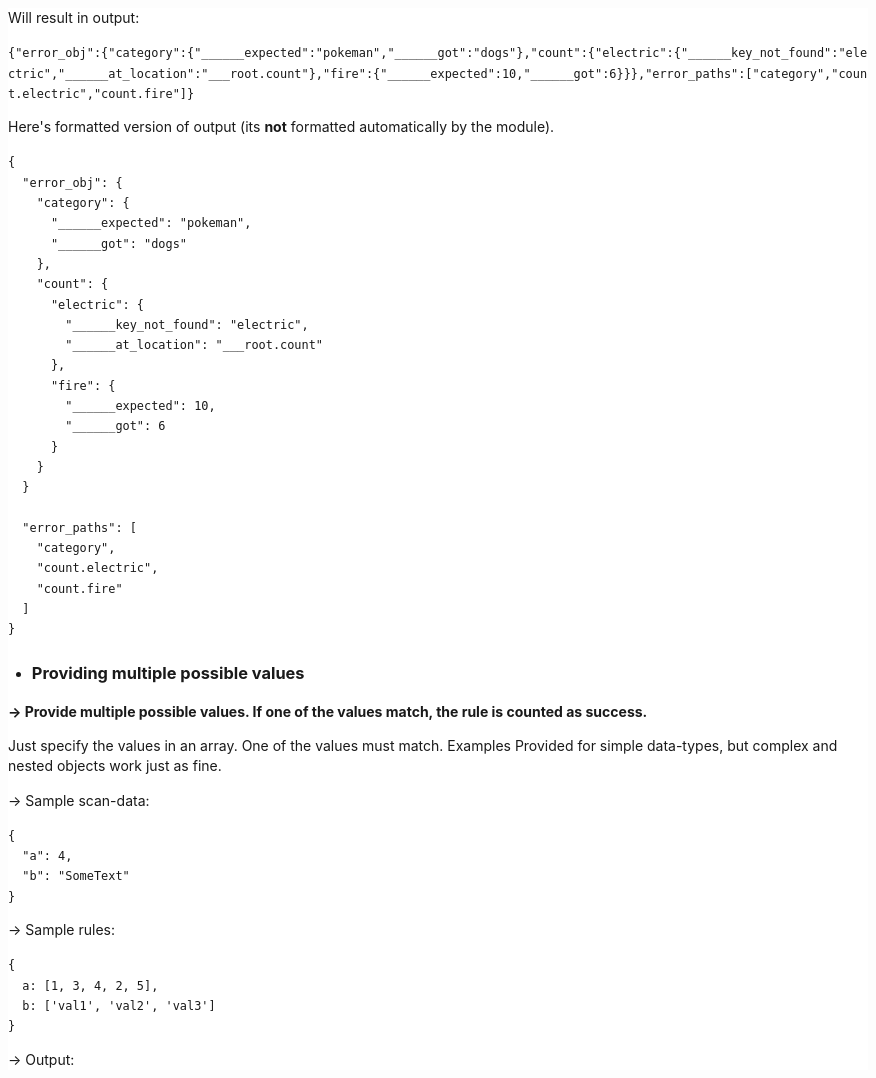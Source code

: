 Will result in output:

    {"error_obj":{"category":{"______expected":"pokeman","______got":"dogs"},"count":{"electric":{"______key_not_found":"electric","______at_location":"___root.count"},"fire":{"______expected":10,"______got":6}}},"error_paths":["category","count.electric","count.fire"]}

Here's formatted version of output (its **not** formatted automatically by the module).

    {
      "error_obj": {
        "category": {
          "______expected": "pokeman",
          "______got": "dogs"
        },
        "count": {
          "electric": {
            "______key_not_found": "electric",
            "______at_location": "___root.count"
          },
          "fire": {
            "______expected": 10,
            "______got": 6
          }
        }
      }

      "error_paths": [
        "category",
        "count.electric",
        "count.fire"
      ]
    }

* ### Providing multiple possible values

**-> Provide multiple possible values. If one of the values match, the rule is counted as success.**

Just specify the values in an array. One of the values must match. Examples Provided for simple data-types, but complex and nested objects work just as fine.

-> Sample scan-data:

    {
      "a": 4,
      "b": "SomeText"
    }

-> Sample rules:

    {
      a: [1, 3, 4, 2, 5],
      b: ['val1', 'val2', 'val3']
    }

-> Output:


  [1]: https://github.com/Jaskaranbir/ElasticSearch_Monitor_K8s_Cron
  [2]: https://github.com/Jaskaranbir/JSON_Template-Compare#how-does-it-work
  [3]: https://github.com/Jaskaranbir/JSON_Template-Compare#why
  [4]: https://github.com/Jaskaranbir/JSON_Template-Compare#current-limitations--todos
  [5]: https://github.com/Jaskaranbir/JSON_Template-Compare#how-to-use
  [6]: https://github.com/Jaskaranbir/JSON_Template-Compare#the-error-object
  [7]: https://github.com/Jaskaranbir/JSON_Template-Compare#change-how-the-error-output-is-dealt-with
  [8]: https://github.com/Jaskaranbir/JSON_Template-Compare#how-is-the-final-error-output-object-formed
  [9]: https://github.com/Jaskaranbir/JSON_Template-Compare#basic-example
  [10]: https://github.com/Jaskaranbir/JSON_Template-Compare#providing-multiple-possible-values
  [11]: https://github.com/Jaskaranbir/JSON_Template-Compare#wildcards
  [12]: https://github.com/Jaskaranbir/JSON_Template-Compare#array-wildcards
  [13]: https://github.com/Jaskaranbir/JSON_Template-Compare#___or
  [14]: https://github.com/Jaskaranbir/JSON_Template-Compare#___array_index
  [15]: https://github.com/Jaskaranbir/JSON_Template-Compare#math-operations-wildcards
  [16]: https://github.com/Jaskaranbir/JSON_Template-Compare#___bt
  [17]: https://github.com/Jaskaranbir/JSON_Template-Compare#___eq
  [18]: https://github.com/Jaskaranbir/JSON_Template-Compare#___gt
  [19]: https://github.com/Jaskaranbir/JSON_Template-Compare#___lt
  [20]: https://github.com/Jaskaranbir/JSON_Template-Compare#hash-wildcards
  [21]: https://github.com/Jaskaranbir/JSON_Template-Compare#___
  [22]: https://github.com/Jaskaranbir/JSON_Template-Compare#___optional
  [23]: https://github.com/Jaskaranbir/JSON_Template-Compare#how-to-contribute
  [24]: https://github.com/Jaskaranbir/JSON_Template-Compare#license
  [25]: https://github.com/Jaskaranbir/JSON_Template-Compare/blob/master/alert_helper.rb
  [26]: https://github.com/Jaskaranbir/JSON_Template-Compare/blob/master/monitor_engine.rb#L18
  [27]: https://github.com/Jaskaranbir/JSON_Template-Compare/blob/master/monitor_engine.rb
  [28]: https://github.com/Jaskaranbir/JSON_Template-Compare/blob/master/alert.rb#L7
  [29]: https://github.com/Jaskaranbir/JSON_Template-Compare/blob/master/alert.rb